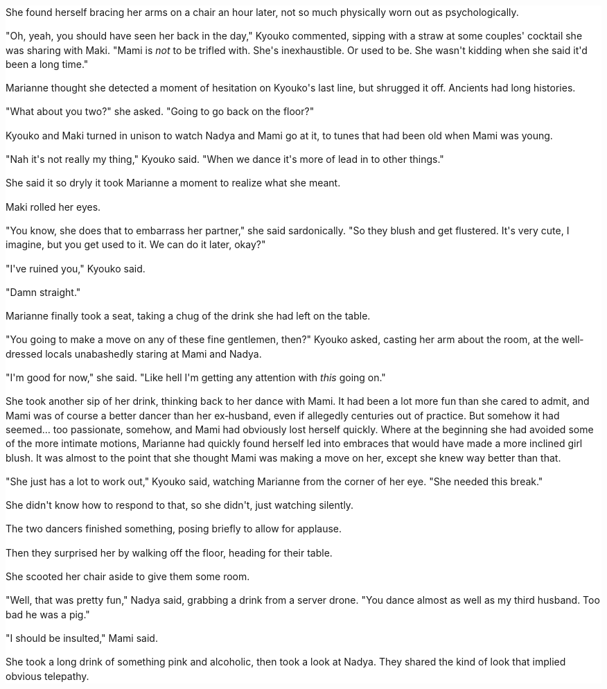 
She found herself bracing her arms on a chair an hour later, not so much physically worn out as psychologically.

"Oh, yeah, you should have seen her back in the day," Kyouko commented, sipping with a straw at some couples' cocktail she was sharing with Maki. "Mami is *not* to be trifled with. She's inexhaustible. Or used to be. She wasn't kidding when she said it'd been a long time."

Marianne thought she detected a moment of hesitation on Kyouko's last line, but shrugged it off. Ancients had long histories.

"What about you two?" she asked. "Going to go back on the floor?"

Kyouko and Maki turned in unison to watch Nadya and Mami go at it, to tunes that had been old when Mami was young.

"Nah it's not really my thing," Kyouko said. "When we dance it's more of lead in to other things."

She said it so dryly it took Marianne a moment to realize what she meant.

Maki rolled her eyes.

"You know, she does that to embarrass her partner," she said sardonically. "So they blush and get flustered. It's very cute, I imagine, but you get used to it. We can do it later, okay?"

"I've ruined you," Kyouko said.

"Damn straight."

Marianne finally took a seat, taking a chug of the drink she had left on the table.

"You going to make a move on any of these fine gentlemen, then?" Kyouko asked, casting her arm about the room, at the well‐dressed locals unabashedly staring at Mami and Nadya.

"I'm good for now," she said. "Like hell I'm getting any attention with *this* going on."

She took another sip of her drink, thinking back to her dance with Mami. It had been a lot more fun than she cared to admit, and Mami was of course a better dancer than her ex‐husband, even if allegedly centuries out of practice. But somehow it had seemed… too passionate, somehow, and Mami had obviously lost herself quickly. Where at the beginning she had avoided some of the more intimate motions, Marianne had quickly found herself led into embraces that would have made a more inclined girl blush. It was almost to the point that she thought Mami was making a move on her, except she knew way better than that.

"She just has a lot to work out," Kyouko said, watching Marianne from the corner of her eye. "She needed this break."

She didn't know how to respond to that, so she didn't, just watching silently.

The two dancers finished something, posing briefly to allow for applause.

Then they surprised her by walking off the floor, heading for their table.

She scooted her chair aside to give them some room.

"Well, that was pretty fun," Nadya said, grabbing a drink from a server drone. "You dance almost as well as my third husband. Too bad he was a pig."

"I should be insulted," Mami said.

She took a long drink of something pink and alcoholic, then took a look at Nadya. They shared the kind of look that implied obvious telepathy.
